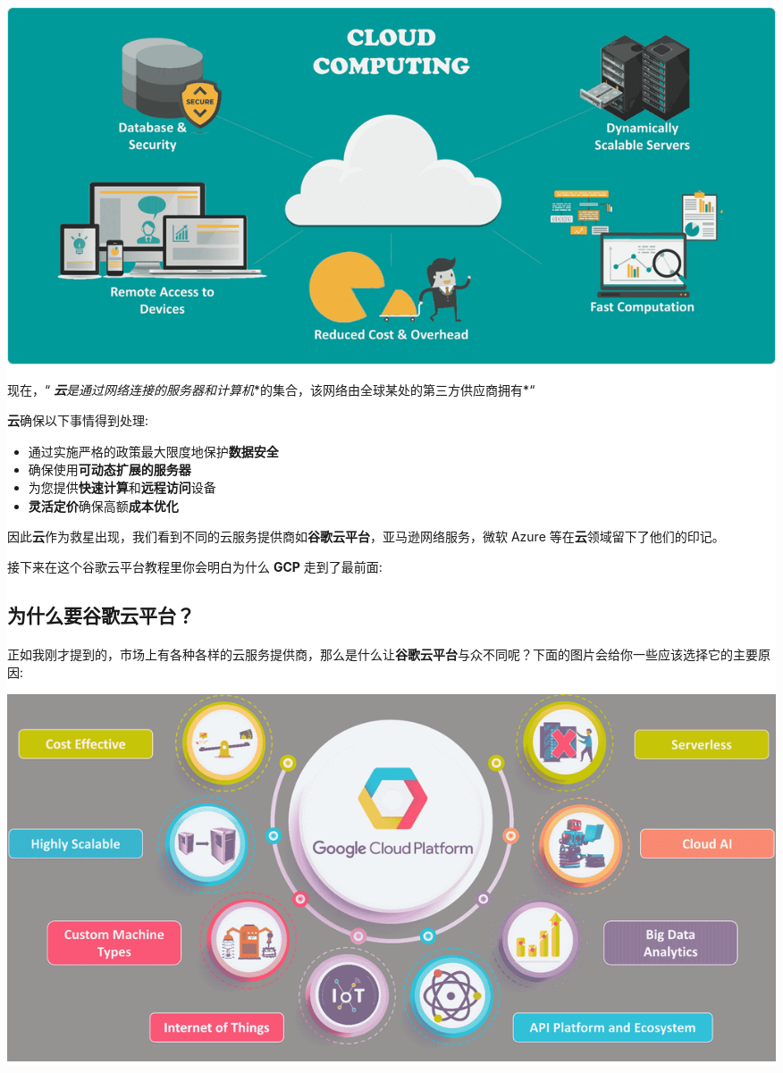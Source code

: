 ![CloudSolutions - Google Cloud Platform - Edureka](img/2f53dddb3d5278a3d6801eb737c5374f.png)

现在，“ ***云**是通过网络连接的**服务器**和**计算机**的集合，该网络由全球某处的第三方供应商拥有*“

**云**确保以下事情得到处理:

*   通过实施严格的政策最大限度地保护**数据安全**
*   确保使用**可动态扩展的服务器**
*   为您提供**快速计算**和**远程访问**设备
*   **灵活定价**确保高额**成本优化**

因此**云**作为救星出现，我们看到不同的云服务提供商如**谷歌云平台**，亚马逊网络服务，微软 Azure 等在**云**领域留下了他们的印记。

接下来在这个谷歌云平台教程里你会明白为什么 **GCP** 走到了最前面:

## **为什么要谷歌云平台？**

正如我刚才提到的，市场上有各种各样的云服务提供商，那么是什么让**谷歌云平台**与众不同呢？下面的图片会给你一些应该选择它的主要原因:

![](img/ac8cfeb4e6b18f76aa4fd2c6d9058fe7.png)

